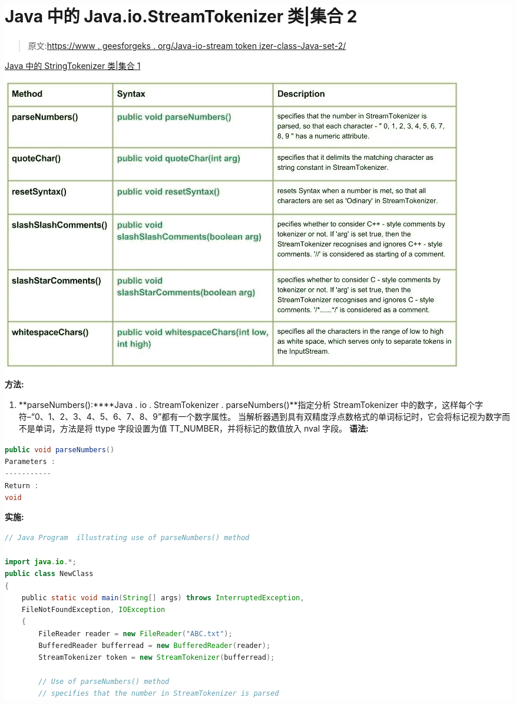 # Java 中的 Java.io.StreamTokenizer 类|集合 2

> 原文:[https://www . geesforgeks . org/Java-io-stream token izer-class-Java-set-2/](https://www.geeksforgeeks.org/java-io-streamtokenizer-class-java-set-2/)

[Java 中的 StringTokenizer 类|集合 1](https://www.geeksforgeeks.org/java-io-streamtokenizer-class-java/)

[![StreamTokenizer Class - Set 2](img/8aea7b0d8a14fb6e1653c934820e3d57.png)](https://media.geeksforgeeks.org/wp-content/uploads/StreamTokenizer-Class-Set-2.jpg)

**方法:**

1.  **parseNumbers():****Java . io . StreamTokenizer . parseNumbers()**指定分析 StreamTokenizer 中的数字，这样每个字符–“0、1、2、3、4、5、6、7、8、9”都有一个数字属性。
    当解析器遇到具有双精度浮点数格式的单词标记时，它会将标记视为数字而不是单词，方法是将 ttype 字段设置为值 TT_NUMBER，并将标记的数值放入 nval 字段。
    **语法:**

```java
public void parseNumbers()
Parameters :
-----------
Return :
void
```

**实施:**

```java
// Java Program  illustrating use of parseNumbers() method

import java.io.*;
public class NewClass
{
    public static void main(String[] args) throws InterruptedException,
    FileNotFoundException, IOException
    {
        FileReader reader = new FileReader("ABC.txt");
        BufferedReader bufferread = new BufferedReader(reader);
        StreamTokenizer token = new StreamTokenizer(bufferread);

        // Use of parseNumbers() method
        // specifies that the number in StreamTokenizer is parsed
```